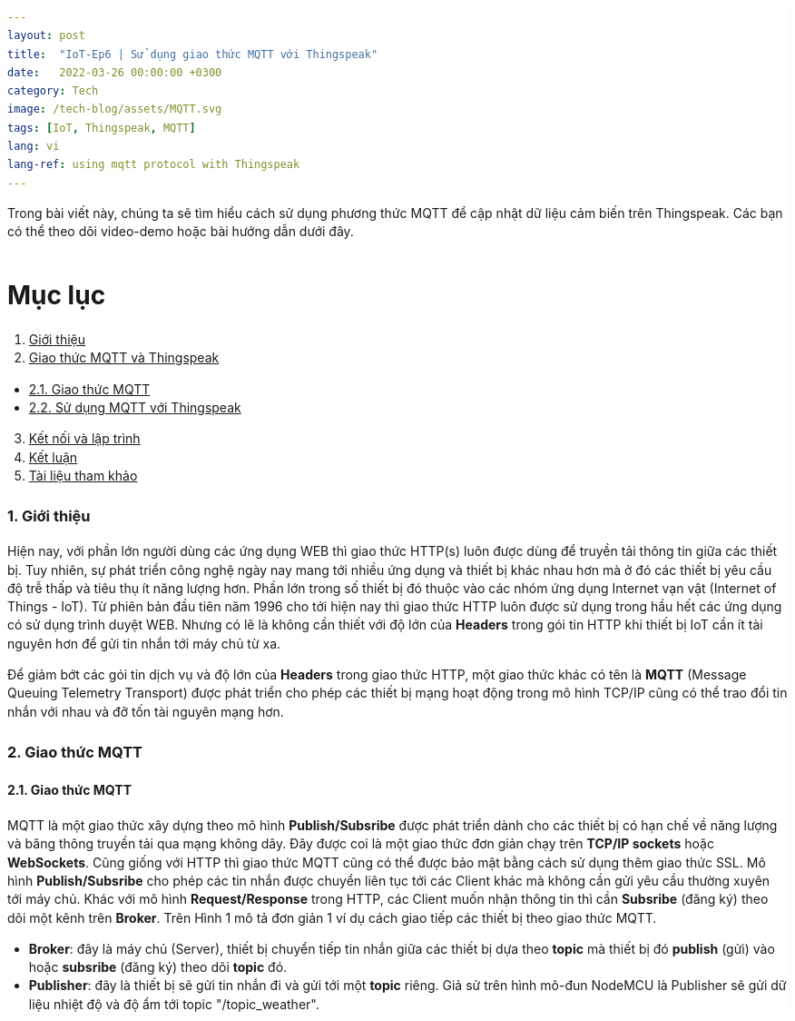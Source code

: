 ```yaml
---
layout: post
title:  "IoT-Ep6 | Sử dụng giao thức MQTT với Thingspeak"
date:   2022-03-26 00:00:00 +0300
category: Tech
image: /tech-blog/assets/MQTT.svg
tags: [IoT, Thingspeak, MQTT]
lang: vi
lang-ref: using mqtt protocol with Thingspeak
---
```

Trong bài viết này, chúng ta sẽ tìm hiểu cách sử dụng phương thức MQTT để cập nhật dữ liệu cảm biến trên Thingspeak.
Các bạn có thể theo dõi video-demo hoặc bài hướng dẫn dưới đây.

<p align="center">
<iframe width="560" height="315" src="https://www.youtube.com/embed/VQEWx5P10uM" title="YouTube video player" frameborder="0" allow="accelerometer; autoplay; clipboard-write; encrypted-media; gyroscope; picture-in-picture" allowfullscreen></iframe>
</p>

# Mục lục
1. [Giới thiệu](#Section1)
2. [Giao thức MQTT và Thingspeak](#Section2)
- [2.1. Giao thức MQTT](#Subsection2.1)
- [2.2. Sử dụng MQTT với Thingspeak](#Subsection2.2)
3. [Kết nối và lập trình](#Section3)
4. [Kết luận](#Section4)
5. [Tài liệu tham khảo](#Section5)

### 1. Giới thiệu <a name="Section1"></a>
Hiện nay, với phần lớn người dùng các ứng dụng WEB thì giao thức HTTP(s) luôn được dùng để truyền tải thông tin giữa các thiết bị. Tuy nhiên, sự phát triển công nghệ ngày nay mang tới nhiều ứng dụng và thiết bị khác nhau hơn mà ở đó các thiết bị yêu cầu độ trễ thấp và tiêu thụ ít năng lượng hơn. Phần lớn trong số thiết bị đó thuộc vào các nhóm ứng dụng Internet vạn vật (Internet of Things - IoT). Từ phiên bản đầu tiên năm 1996 cho tới hiện nay thì giao thức HTTP luôn được sử dụng trong hầu hết các ứng dụng có sử dụng trình duyệt WEB. Nhưng có lẽ là không cần thiết với độ lớn của **Headers** trong gói tin HTTP khi thiết bị IoT cần ít tài nguyên hơn để gửi tin nhắn tới máy chủ từ xa.

Để giảm bớt các gói tin dịch vụ và độ lớn của **Headers** trong giao thức HTTP, một giao thức khác có tên là **MQTT** (Message Queuing Telemetry Transport) được phát triển cho phép các thiết bị mạng hoạt động trong mô hình TCP/IP cũng có thể trao đổi tin nhắn với nhau và đỡ tốn tài nguyên mạng hơn.

### 2. Giao thức MQTT <a name="Section2"></a>
#### 2.1. Giao thức MQTT <a name="Subsection2.1"></a>
MQTT là một giao thức xây dựng theo mô hình **Publish/Subsribe** được phát triển dành cho các thiết bị có hạn chế về năng lượng và băng thông truyền tải qua mạng không dây. Đây được coi là một giao thức đơn giản chạy trên **TCP/IP sockets** hoặc **WebSockets**. Cũng giống với HTTP thì giao thức MQTT cũng có thể được bảo mật bằng cách sử dụng thêm giao thức SSL. Mô hình **Publish/Subsribe** cho phép các tin nhắn được chuyển liên tục tới các Client khác mà không cần gửi yêu cầu thường xuyên tới máy chủ. Khác với mô hình **Request/Response** trong HTTP, các Client muốn nhận thông tin thì cần **Subsribe** (đăng ký) theo dõi một kênh trên **Broker**. Trên Hình 1 mô tả đơn giản 1 ví dụ cách giao tiếp các thiết bị theo giao thức MQTT.
- **Broker**: đây là máy chủ (Server), thiết bị chuyển tiếp tin nhắn giữa các thiết bị dựa theo **topic** mà thiết bị đó **publish** (gửi) vào hoặc **subsribe** (đăng ký) theo dõi **topic** đó.
- **Publisher**: đây là thiết bị sẽ gửi tin nhắn đi và gửi tới một **topic** riêng. Giả sử trên hình mô-đun NodeMCU là Publisher sẽ gửi dữ liệu nhiệt độ và độ ẩm tới topic "/topic_weather".